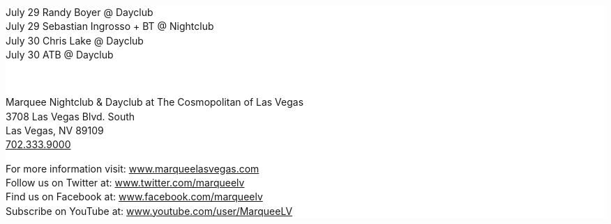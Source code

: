 July 29 Randy Boyer @ Dayclub<br />
July 29 Sebastian Ingrosso + BT @ Nightclub<br />
July 30 Chris Lake @ Dayclub<br />
July 30 ATB @ Dayclub</p>
</div>
</div>
</div>
<p style="text-align: justify;"><strong><br />
</strong></p>
</div>
<p style="text-align: justify;">Marquee Nightclub &amp; Dayclub at The Cosmopolitan of Las Vegas<br />
3708 Las Vegas Blvd. South<br />
Las Vegas, NV 89109<a href="tel:702.333.9000" target="_blank"><br />
702.333.9000</a></p>
<p style="text-align: justify;">For more information visit: <a href="http://t.ymlp136.net/uusyqagaqqwavabmaraqeuh/click.php" target="_blank">www.marqueelasvegas.com</a><br />
Follow us on Twitter at: <a href="http://t.ymlp136.net/uusyyaaaqqwaaabmavaqeuh/click.php" target="_blank">www.twitter.com/marqueelv</a><br />
Find us on Facebook at: <a href="http://t.ymlp136.net/uuussazaqqwaaabmagaqeuh/click.php" target="_blank">www.facebook.com/marqueelv</a><br />
Subscribe on YouTube at: <a href="http://t.ymlp136.net/uuusuakaqqwanabmaoaqeuh/click.php" target="_blank">www.youtube.com/user/MarqueeLV</a></p>
</div>
</div>
